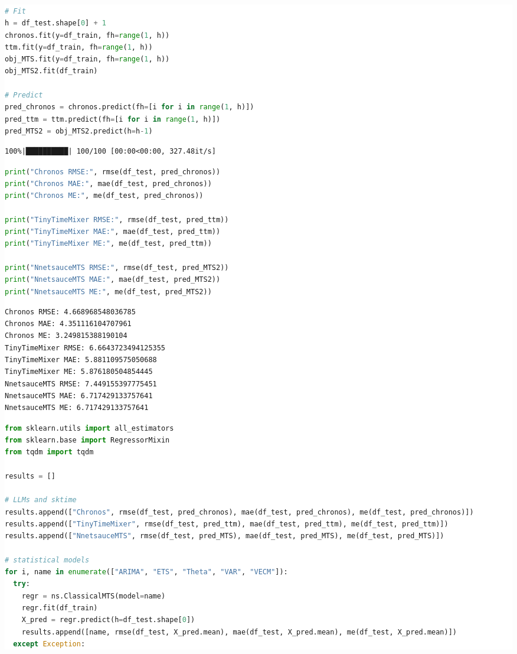 ```python
# Fit
h = df_test.shape[0] + 1
chronos.fit(y=df_train, fh=range(1, h))
ttm.fit(y=df_train, fh=range(1, h))
obj_MTS.fit(y=df_train, fh=range(1, h))
obj_MTS2.fit(df_train)

# Predict
pred_chronos = chronos.predict(fh=[i for i in range(1, h)])
pred_ttm = ttm.predict(fh=[i for i in range(1, h)])
pred_MTS2 = obj_MTS2.predict(h=h-1)
```

    100%|██████████| 100/100 [00:00<00:00, 327.48it/s]



```python
print("Chronos RMSE:", rmse(df_test, pred_chronos))
print("Chronos MAE:", mae(df_test, pred_chronos))
print("Chronos ME:", me(df_test, pred_chronos))

print("TinyTimeMixer RMSE:", rmse(df_test, pred_ttm))
print("TinyTimeMixer MAE:", mae(df_test, pred_ttm))
print("TinyTimeMixer ME:", me(df_test, pred_ttm))

print("NnetsauceMTS RMSE:", rmse(df_test, pred_MTS2))
print("NnetsauceMTS MAE:", mae(df_test, pred_MTS2))
print("NnetsauceMTS ME:", me(df_test, pred_MTS2))
```

    Chronos RMSE: 4.668968548036785
    Chronos MAE: 4.351116104707961
    Chronos ME: 3.249815388190104
    TinyTimeMixer RMSE: 6.6643723494125355
    TinyTimeMixer MAE: 5.881109575050688
    TinyTimeMixer ME: 5.876180504854445
    NnetsauceMTS RMSE: 7.449155397775451
    NnetsauceMTS MAE: 6.717429133757641
    NnetsauceMTS ME: 6.717429133757641



```python
from sklearn.utils import all_estimators
from sklearn.base import RegressorMixin
from tqdm import tqdm

results = []

# LLMs and sktime
results.append(["Chronos", rmse(df_test, pred_chronos), mae(df_test, pred_chronos), me(df_test, pred_chronos)])
results.append(["TinyTimeMixer", rmse(df_test, pred_ttm), mae(df_test, pred_ttm), me(df_test, pred_ttm)])
results.append(["NnetsauceMTS", rmse(df_test, pred_MTS), mae(df_test, pred_MTS), me(df_test, pred_MTS)])

# statistical models
for i, name in enumerate(["ARIMA", "ETS", "Theta", "VAR", "VECM"]):
  try:
    regr = ns.ClassicalMTS(model=name)
    regr.fit(df_train)
    X_pred = regr.predict(h=df_test.shape[0])
    results.append([name, rmse(df_test, X_pred.mean), mae(df_test, X_pred.mean), me(df_test, X_pred.mean)])
  except Exception:
```